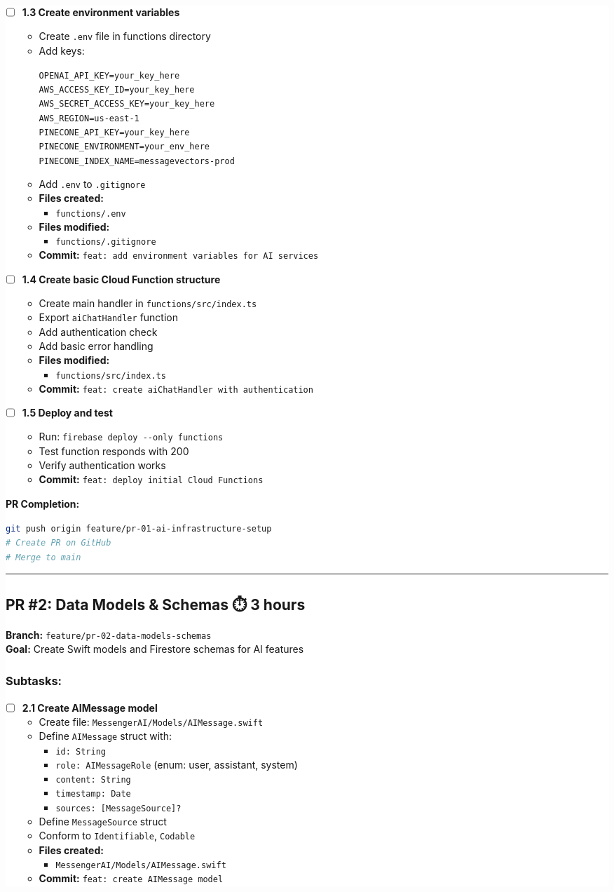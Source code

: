 - [ ] **1.3 Create environment variables**
  - Create `.env` file in functions directory
  - Add keys:
    ```
    OPENAI_API_KEY=your_key_here
    AWS_ACCESS_KEY_ID=your_key_here
    AWS_SECRET_ACCESS_KEY=your_key_here
    AWS_REGION=us-east-1
    PINECONE_API_KEY=your_key_here
    PINECONE_ENVIRONMENT=your_env_here
    PINECONE_INDEX_NAME=messagevectors-prod
    ```
  - Add `.env` to `.gitignore`
  - **Files created:**
    - `functions/.env`
  - **Files modified:**
    - `functions/.gitignore`
  - **Commit:** `feat: add environment variables for AI services`

- [ ] **1.4 Create basic Cloud Function structure**
  - Create main handler in `functions/src/index.ts`
  - Export `aiChatHandler` function
  - Add authentication check
  - Add basic error handling
  - **Files modified:**
    - `functions/src/index.ts`
  - **Commit:** `feat: create aiChatHandler with authentication`

- [ ] **1.5 Deploy and test**
  - Run: `firebase deploy --only functions`
  - Test function responds with 200
  - Verify authentication works
  - **Commit:** `feat: deploy initial Cloud Functions`

**PR Completion:**
```bash
git push origin feature/pr-01-ai-infrastructure-setup
# Create PR on GitHub
# Merge to main
```

---

## PR #2: Data Models & Schemas ⏱️ 3 hours

**Branch:** `feature/pr-02-data-models-schemas`  
**Goal:** Create Swift models and Firestore schemas for AI features

### Subtasks:

- [ ] **2.1 Create AIMessage model**
  - Create file: `MessengerAI/Models/AIMessage.swift`
  - Define `AIMessage` struct with:
    - `id: String`
    - `role: AIMessageRole` (enum: user, assistant, system)
    - `content: String`
    - `timestamp: Date`
    - `sources: [MessageSource]?`
  - Define `MessageSource` struct
  - Conform to `Identifiable`, `Codable`
  - **Files created:**
    - `MessengerAI/Models/AIMessage.swift`
  - **Commit:** `feat: create AIMessage model`
